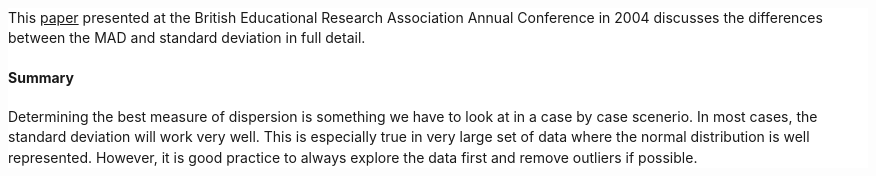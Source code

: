 This [paper](https://www.leeds.ac.uk/educol/documents/00003759.htm) presented at the British Educational Research Association Annual Conference in 2004 discusses the differences between the MAD and standard deviation in full detail.

#### Summary

Determining the best measure of dispersion is something we have to look at in a case by case scenerio. In most cases, the standard deviation will work very well. This is especially true in very large set of data where the normal distribution is well represented. However, it is good practice to always explore the data first and remove outliers if possible.
